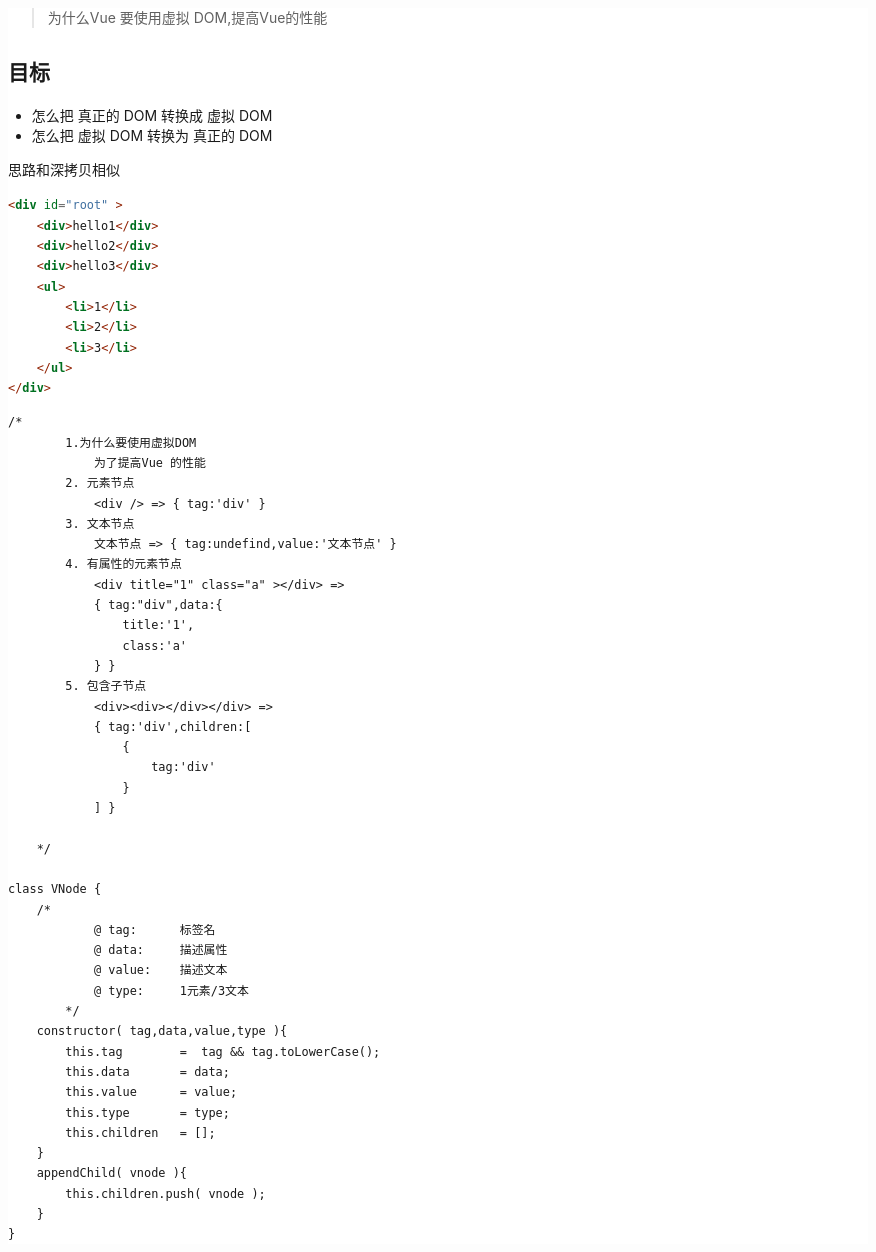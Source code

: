 > 为什么Vue 要使用虚拟 DOM,提高Vue的性能

## 目标

- 怎么把 真正的 DOM 转换成 虚拟 DOM
- 怎么把 虚拟 DOM 转换为 真正的 DOM

思路和深拷贝相似

```HTML
<div id="root" >
    <div>hello1</div>
    <div>hello2</div>
    <div>hello3</div>
    <ul>
        <li>1</li>
        <li>2</li>
        <li>3</li>
    </ul>
</div>
```

```JS
/*
        1.为什么要使用虚拟DOM
            为了提高Vue 的性能
        2. 元素节点
            <div /> => { tag:'div' }
        3. 文本节点
            文本节点 => { tag:undefind,value:'文本节点' }
        4. 有属性的元素节点
            <div title="1" class="a" ></div> =>
            { tag:"div",data:{
                title:'1',
                class:'a'
            } }
        5. 包含子节点
            <div><div></div></div> =>
            { tag:'div',children:[
                {
                    tag:'div'
                }
            ] }

    */

class VNode {
    /*
            @ tag:      标签名
            @ data:     描述属性
            @ value:    描述文本
            @ type:     1元素/3文本
        */
    constructor( tag,data,value,type ){
        this.tag        =  tag && tag.toLowerCase();
        this.data       = data;
        this.value      = value;
        this.type       = type;
        this.children   = [];
    }
    appendChild( vnode ){
        this.children.push( vnode );
    }
}

```
